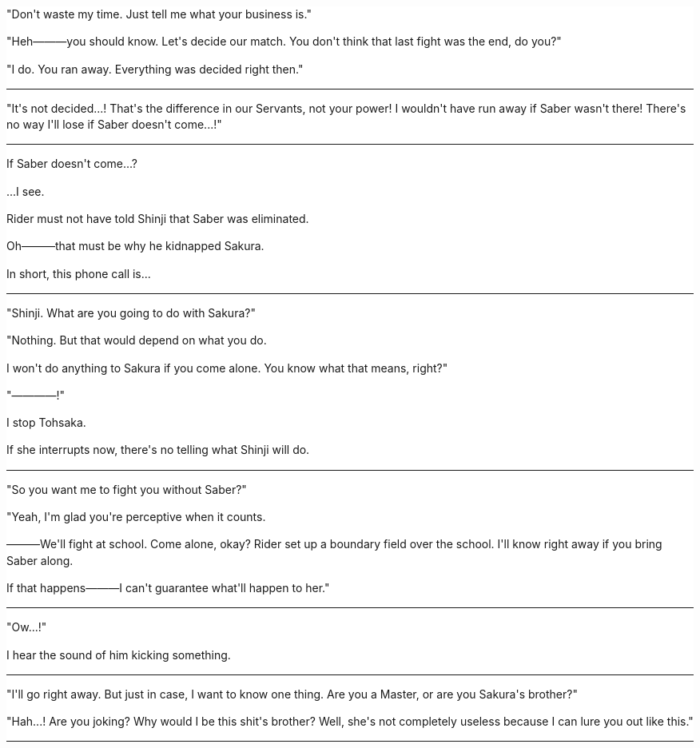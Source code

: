 "Don't waste my time. Just tell me what your business is."  
  
"Heh―――you should know. Let's decide our match. You don't think that last fight was the end, do you?"  
  
"I do. You ran away. Everything was decided right then."  
  
---  
  
"It's not decided...! That's the difference in our Servants, not your power! I wouldn't have run away if Saber wasn't there! There's no way I'll lose if Saber doesn't come...!"  
  
---  
  
If Saber doesn't come...?  
  
...I see.  
  
Rider must not have told Shinji that Saber was eliminated.  
  
Oh―――that must be why he kidnapped Sakura.  
  
In short, this phone call is...  
  
---  
  
"Shinji. What are you going to do with Sakura?"  
  
"Nothing. But that would depend on what you do.  
  
I won't do anything to Sakura if you come alone. You know what that means, right?"  
  
"――――!"  
  
I stop Tohsaka.  
  
If she interrupts now, there's no telling what Shinji will do.  
  
---  
  
"So you want me to fight you without Saber?"  
  
"Yeah, I'm glad you're perceptive when it counts.  
  
―――We'll fight at school. Come alone, okay? Rider set up a boundary field over the school. I'll know right away if you bring Saber along.  
  
If that happens―――I can't guarantee what'll happen to her."  
  
---  
  
"Ow...!"  
  
I hear the sound of him kicking something.  
  
---  
  
"I'll go right away. But just in case, I want to know one thing. Are you a Master, or are you Sakura's brother?"  
  
"Hah...! Are you joking? Why would I be this shit's brother? Well, she's not completely useless because I can lure you out like this."  
  
---  